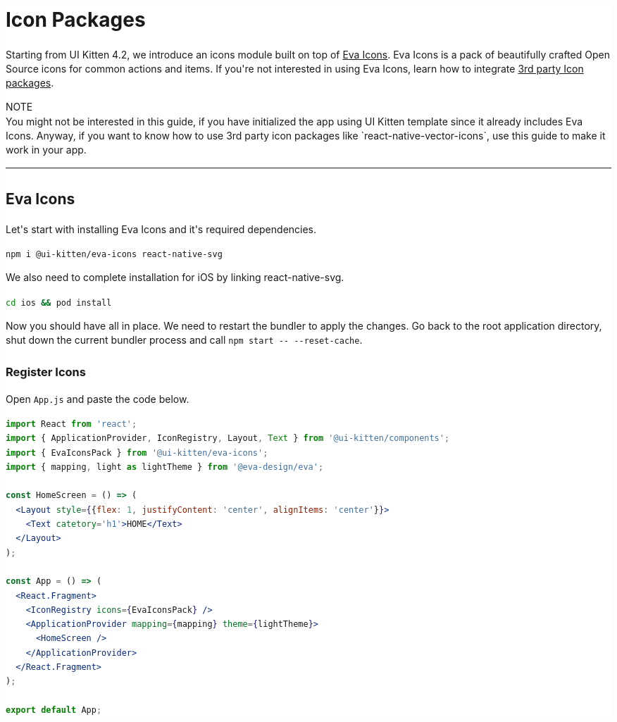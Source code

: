 # Icon Packages

Starting from UI Kitten 4.2, we introduce an icons module built on top of <a href="https://hubs.ly/H0n6Df50" target="_blank">Eva Icons</a>. Eva Icons is a pack of beautifully crafted Open Source icons for common actions and items. If you're not interested in using Eva Icons, learn how to integrate [3rd party Icon packages](guides/icon-packages#3rd-party-icon-packages).

<div class="note note-info">
  <div class="note-title">NOTE</div>
  <div class="note-body">
  You might not be interested in this guide, if you have initialized the app using UI Kitten template since it already includes Eva Icons. Anyway, if you want to know how to use 3rd party icon packages like `react-native-vector-icons`, use this guide to make it work in your app.
  </div>
</div>

<hr>

## Eva Icons

Let's start with installing Eva Icons and it's required dependencies.

```bash
npm i @ui-kitten/eva-icons react-native-svg
```

We also need to complete installation for iOS by linking react-native-svg.

```bash
cd ios && pod install
```

Now you should have all in place. We need to restart the bundler to apply the changes.
Go back to the root application directory, shut down the current bundler process and call `npm start -- --reset-cache`.

### Register Icons

Open `App.js` and paste the code below.

```jsx
import React from 'react';
import { ApplicationProvider, IconRegistry, Layout, Text } from '@ui-kitten/components';
import { EvaIconsPack } from '@ui-kitten/eva-icons';
import { mapping, light as lightTheme } from '@eva-design/eva';

const HomeScreen = () => (
  <Layout style={{flex: 1, justifyContent: 'center', alignItems: 'center'}}>
    <Text catetory='h1'>HOME</Text>
  </Layout>
);

const App = () => (
  <React.Fragment>
    <IconRegistry icons={EvaIconsPack} />
    <ApplicationProvider mapping={mapping} theme={lightTheme}>
      <HomeScreen />
    </ApplicationProvider>
  </React.Fragment>
);

export default App;
```
